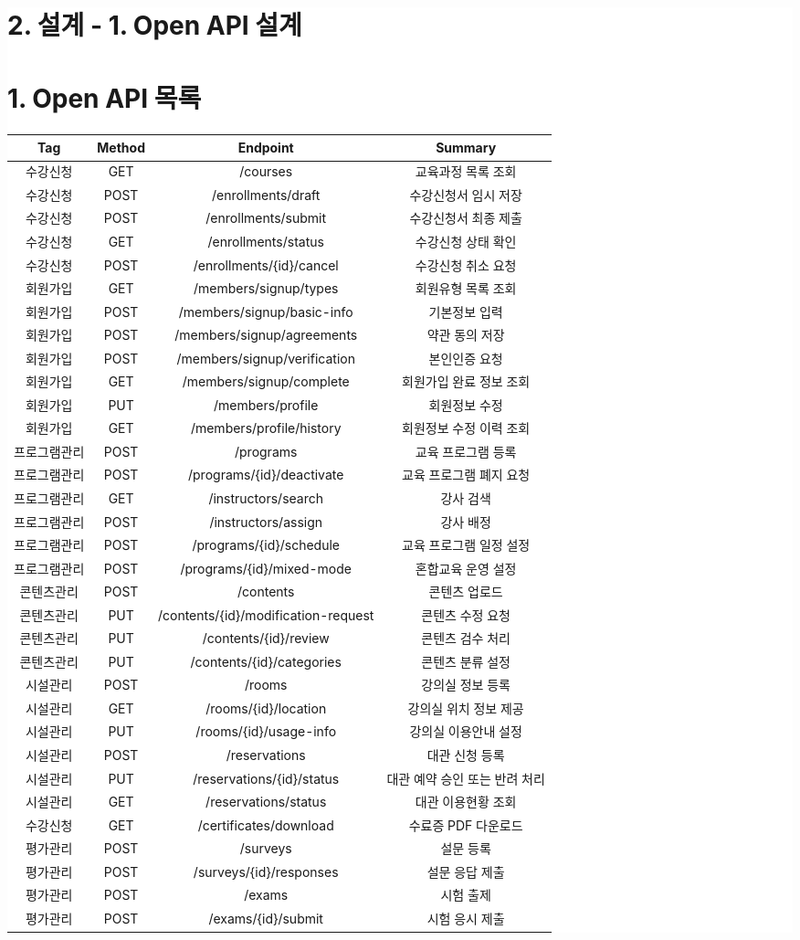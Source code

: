 ﻿# **2. 설계 - 1. Open API 설계**
# **1. Open API 목록**

|**Tag**|**Method**|**Endpoint**|**Summary**|
| :-: | :-: | :-: | :-: |
|수강신청|GET|/courses|교육과정 목록 조회|
|수강신청|POST|/enrollments/draft|수강신청서 임시 저장|
|수강신청|POST|/enrollments/submit|수강신청서 최종 제출|
|수강신청|GET|/enrollments/status|수강신청 상태 확인|
|수강신청|POST|/enrollments/{id}/cancel|수강신청 취소 요청|
|회원가입|GET|/members/signup/types|회원유형 목록 조회|
|회원가입|POST|/members/signup/basic-info|기본정보 입력|
|회원가입|POST|/members/signup/agreements|약관 동의 저장|
|회원가입|POST|/members/signup/verification|본인인증 요청|
|회원가입|GET|/members/signup/complete|회원가입 완료 정보 조회|
|회원가입|PUT|/members/profile|회원정보 수정|
|회원가입|GET|/members/profile/history|회원정보 수정 이력 조회|
|프로그램관리|POST|/programs|교육 프로그램 등록|
|프로그램관리|POST|/programs/{id}/deactivate|교육 프로그램 폐지 요청|
|프로그램관리|GET|/instructors/search|강사 검색|
|프로그램관리|POST|/instructors/assign|강사 배정|
|프로그램관리|POST|/programs/{id}/schedule|교육 프로그램 일정 설정|
|프로그램관리|POST|/programs/{id}/mixed-mode|혼합교육 운영 설정|
|콘텐츠관리|POST|/contents|콘텐츠 업로드|
|콘텐츠관리|PUT|/contents/{id}/modification-request|콘텐츠 수정 요청|
|콘텐츠관리|PUT|/contents/{id}/review|콘텐츠 검수 처리|
|콘텐츠관리|PUT|/contents/{id}/categories|콘텐츠 분류 설정|
|시설관리|POST|/rooms|강의실 정보 등록|
|시설관리|GET|/rooms/{id}/location|강의실 위치 정보 제공|
|시설관리|PUT|/rooms/{id}/usage-info|강의실 이용안내 설정|
|시설관리|POST|/reservations|대관 신청 등록|
|시설관리|PUT|/reservations/{id}/status|대관 예약 승인 또는 반려 처리|
|시설관리|GET|/reservations/status|대관 이용현황 조회|
|수강신청|GET|/certificates/download|수료증 PDF 다운로드|
|평가관리|POST|/surveys|설문 등록|
|평가관리|POST|/surveys/{id}/responses|설문 응답 제출|
|평가관리|POST|/exams|시험 출제|
|평가관리|POST|/exams/{id}/submit|시험 응시 제출|